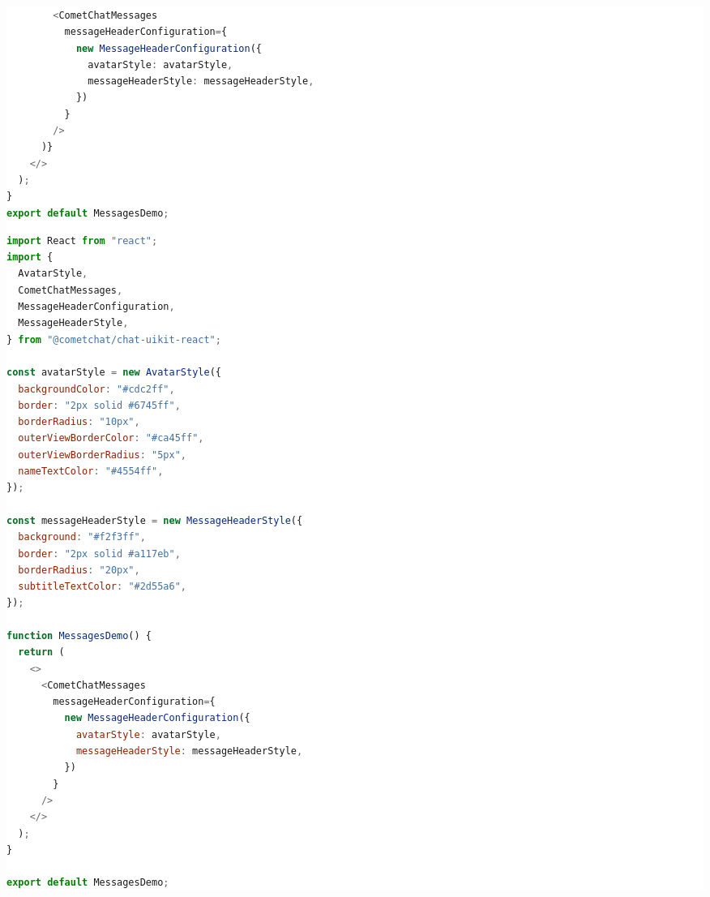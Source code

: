 ```typescript title='MessagesDemo.tsx'
        <CometChatMessages
          messageHeaderConfiguration={
            new MessageHeaderConfiguration({
              avatarStyle: avatarStyle,
              messageHeaderStyle: messageHeaderStyle,
            })
          }
        />
      )}
    </>
  );
}
export default MessagesDemo;
```

</TabItem>

<TabItem value="JavaScript" label="JavaScript">

```javascript title='MessagesDemo.jsx'
import React from "react";
import {
  AvatarStyle,
  CometChatMessages,
  MessageHeaderConfiguration,
  MessageHeaderStyle,
} from "@cometchat/chat-uikit-react";

const avatarStyle = new AvatarStyle({
  backgroundColor: "#cdc2ff",
  border: "2px solid #6745ff",
  borderRadius: "10px",
  outerViewBorderColor: "#ca45ff",
  outerViewBorderRadius: "5px",
  nameTextColor: "#4554ff",
});

const messageHeaderStyle = new MessageHeaderStyle({
  background: "#f2f3ff",
  border: "2px solid #a117eb",
  borderRadius: "20px",
  subtitleTextColor: "#2d55a6",
});

function MessagesDemo() {
  return (
    <>
      <CometChatMessages
        messageHeaderConfiguration={
          new MessageHeaderConfiguration({
            avatarStyle: avatarStyle,
            messageHeaderStyle: messageHeaderStyle,
          })
        }
      />
    </>
  );
}

export default MessagesDemo;
```
